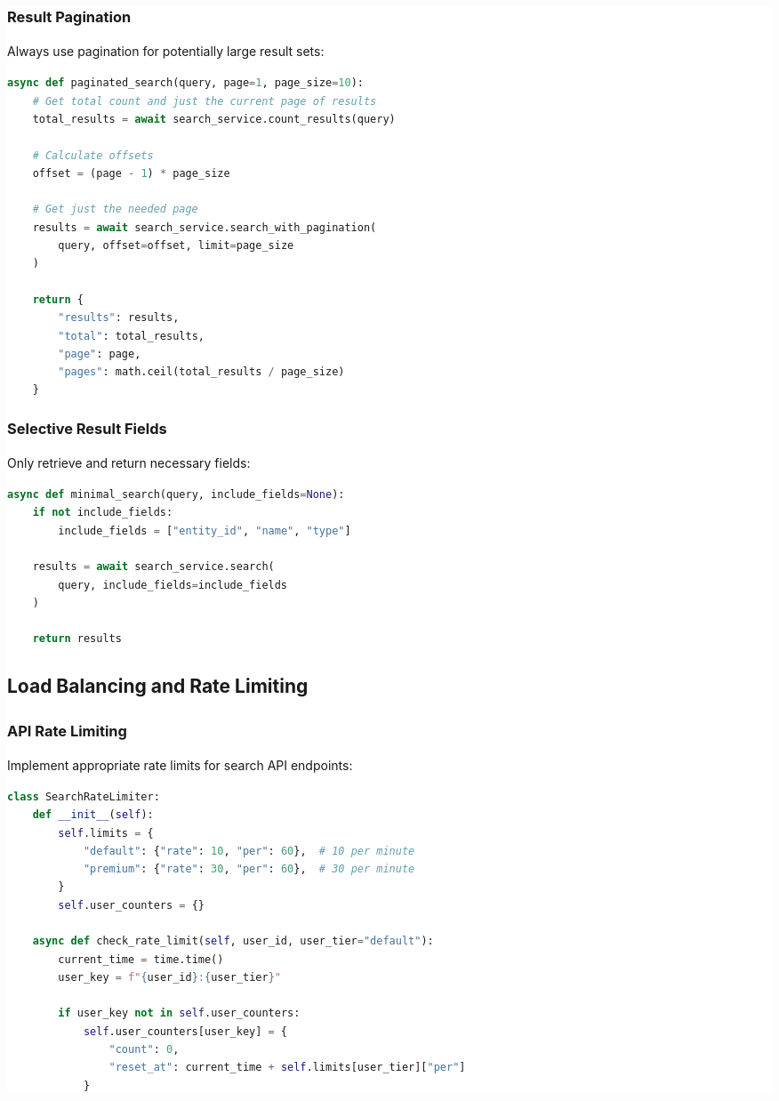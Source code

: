 ### Result Pagination

Always use pagination for potentially large result sets:

```python
async def paginated_search(query, page=1, page_size=10):
    # Get total count and just the current page of results
    total_results = await search_service.count_results(query)

    # Calculate offsets
    offset = (page - 1) * page_size

    # Get just the needed page
    results = await search_service.search_with_pagination(
        query, offset=offset, limit=page_size
    )

    return {
        "results": results,
        "total": total_results,
        "page": page,
        "pages": math.ceil(total_results / page_size)
    }
```

### Selective Result Fields

Only retrieve and return necessary fields:

```python
async def minimal_search(query, include_fields=None):
    if not include_fields:
        include_fields = ["entity_id", "name", "type"]

    results = await search_service.search(
        query, include_fields=include_fields
    )

    return results
```

## Load Balancing and Rate Limiting

### API Rate Limiting

Implement appropriate rate limits for search API endpoints:

```python
class SearchRateLimiter:
    def __init__(self):
        self.limits = {
            "default": {"rate": 10, "per": 60},  # 10 per minute
            "premium": {"rate": 30, "per": 60},  # 30 per minute
        }
        self.user_counters = {}

    async def check_rate_limit(self, user_id, user_tier="default"):
        current_time = time.time()
        user_key = f"{user_id}:{user_tier}"

        if user_key not in self.user_counters:
            self.user_counters[user_key] = {
                "count": 0,
                "reset_at": current_time + self.limits[user_tier]["per"]
            }
```